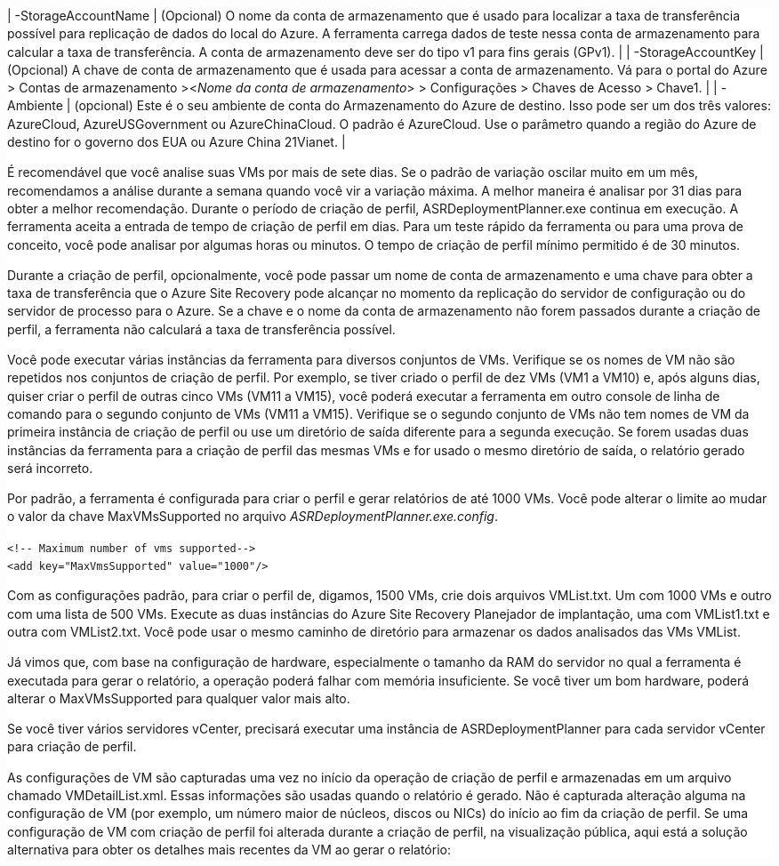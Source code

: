 | -StorageAccountName | (Opcional) O nome da conta de armazenamento que é usado para localizar a taxa de transferência possível para replicação de dados do local do Azure. A ferramenta carrega dados de teste nessa conta de armazenamento para calcular a taxa de transferência. A conta de armazenamento deve ser do tipo v1 para fins gerais (GPv1). |
| -StorageAccountKey | (Opcional) A chave de conta de armazenamento que é usada para acessar a conta de armazenamento. Vá para o portal do Azure > Contas de armazenamento ><*Nome da conta de armazenamento*> > Configurações > Chaves de Acesso > Chave1. |
| -Ambiente | (opcional) Este é o seu ambiente de conta do Armazenamento do Azure de destino. Isso pode ser um dos três valores: AzureCloud, AzureUSGovernment ou AzureChinaCloud. O padrão é AzureCloud. Use o parâmetro quando a região do Azure de destino for o governo dos EUA ou Azure China 21Vianet. |


É recomendável que você analise suas VMs por mais de sete dias. Se o padrão de variação oscilar muito em um mês, recomendamos a análise durante a semana quando você vir a variação máxima. A melhor maneira é analisar por 31 dias para obter a melhor recomendação. Durante o período de criação de perfil, ASRDeploymentPlanner.exe continua em execução. A ferramenta aceita a entrada de tempo de criação de perfil em dias. Para um teste rápido da ferramenta ou para uma prova de conceito, você pode analisar por algumas horas ou minutos. O tempo de criação de perfil mínimo permitido é de 30 minutos.

Durante a criação de perfil, opcionalmente, você pode passar um nome de conta de armazenamento e uma chave para obter a taxa de transferência que o Azure Site Recovery pode alcançar no momento da replicação do servidor de configuração ou do servidor de processo para o Azure. Se a chave e o nome da conta de armazenamento não forem passados durante a criação de perfil, a ferramenta não calculará a taxa de transferência possível.

Você pode executar várias instâncias da ferramenta para diversos conjuntos de VMs. Verifique se os nomes de VM não são repetidos nos conjuntos de criação de perfil. Por exemplo, se tiver criado o perfil de dez VMs (VM1 a VM10) e, após alguns dias, quiser criar o perfil de outras cinco VMs (VM11 a VM15), você poderá executar a ferramenta em outro console de linha de comando para o segundo conjunto de VMs (VM11 a VM15). Verifique se o segundo conjunto de VMs não tem nomes de VM da primeira instância de criação de perfil ou use um diretório de saída diferente para a segunda execução. Se forem usadas duas instâncias da ferramenta para a criação de perfil das mesmas VMs e for usado o mesmo diretório de saída, o relatório gerado será incorreto.

Por padrão, a ferramenta é configurada para criar o perfil e gerar relatórios de até 1000 VMs. Você pode alterar o limite ao mudar o valor da chave MaxVMsSupported no arquivo *ASRDeploymentPlanner.exe.config*.
```
<!-- Maximum number of vms supported-->
<add key="MaxVmsSupported" value="1000"/>
```
Com as configurações padrão, para criar o perfil de, digamos, 1500 VMs, crie dois arquivos VMList.txt. Um com 1000 VMs e outro com uma lista de 500 VMs. Execute as duas instâncias do Azure Site Recovery Planejador de implantação, uma com VMList1.txt e outra com VMList2.txt. Você pode usar o mesmo caminho de diretório para armazenar os dados analisados das VMs VMList.

Já vimos que, com base na configuração de hardware, especialmente o tamanho da RAM do servidor no qual a ferramenta é executada para gerar o relatório, a operação poderá falhar com memória insuficiente. Se você tiver um bom hardware, poderá alterar o MaxVMsSupported para qualquer valor mais alto.  

Se você tiver vários servidores vCenter, precisará executar uma instância de ASRDeploymentPlanner para cada servidor vCenter para criação de perfil.

As configurações de VM são capturadas uma vez no início da operação de criação de perfil e armazenadas em um arquivo chamado VMDetailList.xml. Essas informações são usadas quando o relatório é gerado. Não é capturada alteração alguma na configuração de VM (por exemplo, um número maior de núcleos, discos ou NICs) do início ao fim da criação de perfil. Se uma configuração de VM com criação de perfil foi alterada durante a criação de perfil, na visualização pública, aqui está a solução alternativa para obter os detalhes mais recentes da VM ao gerar o relatório:
